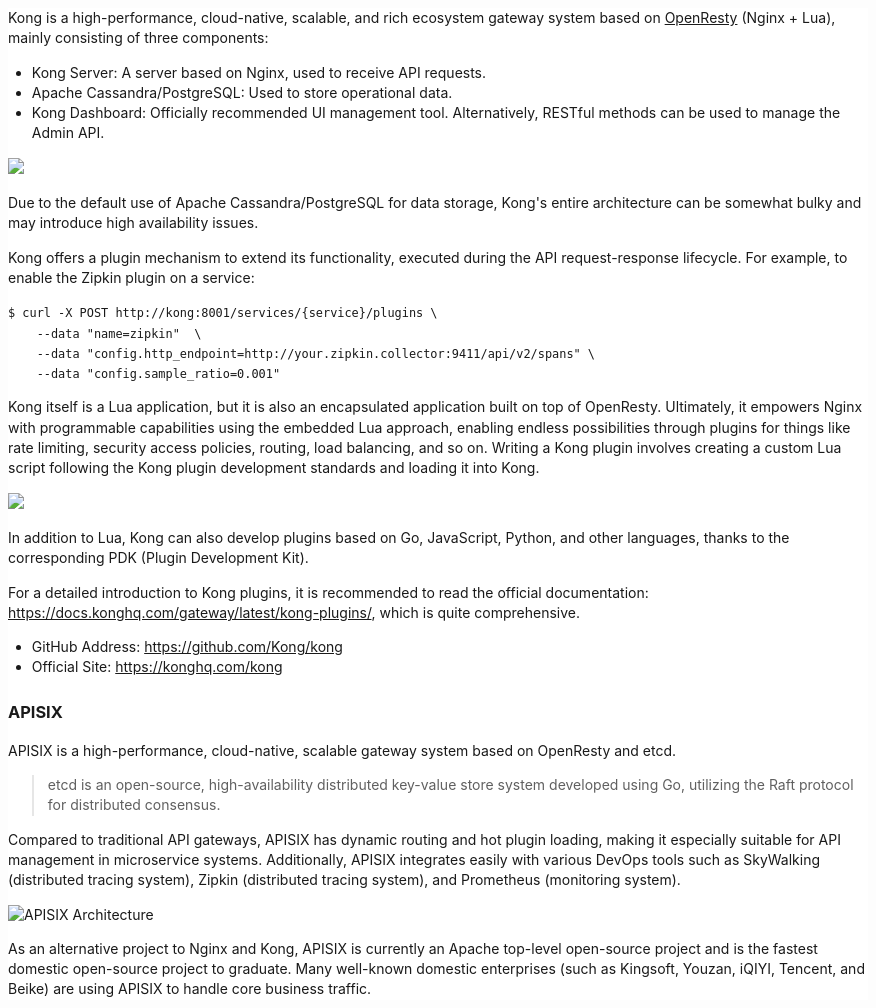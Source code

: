Kong is a high-performance, cloud-native, scalable, and rich ecosystem gateway system based on [OpenResty](https://github.com/openresty/) (Nginx + Lua), mainly consisting of three components:

- Kong Server: A server based on Nginx, used to receive API requests.
- Apache Cassandra/PostgreSQL: Used to store operational data.
- Kong Dashboard: Officially recommended UI management tool. Alternatively, RESTful methods can be used to manage the Admin API.

![](https://oss.javaguide.cn/github/javaguide/system-design/distributed-system/api-gateway/kong-way.webp)

Due to the default use of Apache Cassandra/PostgreSQL for data storage, Kong's entire architecture can be somewhat bulky and may introduce high availability issues.

Kong offers a plugin mechanism to extend its functionality, executed during the API request-response lifecycle. For example, to enable the Zipkin plugin on a service:

```shell
$ curl -X POST http://kong:8001/services/{service}/plugins \
    --data "name=zipkin"  \
    --data "config.http_endpoint=http://your.zipkin.collector:9411/api/v2/spans" \
    --data "config.sample_ratio=0.001"
```

Kong itself is a Lua application, but it is also an encapsulated application built on top of OpenResty. Ultimately, it empowers Nginx with programmable capabilities using the embedded Lua approach, enabling endless possibilities through plugins for things like rate limiting, security access policies, routing, load balancing, and so on. Writing a Kong plugin involves creating a custom Lua script following the Kong plugin development standards and loading it into Kong.

![](https://oss.javaguide.cn/github/javaguide/system-design/distributed-system/api-gateway/kong-gateway-overview.png)

In addition to Lua, Kong can also develop plugins based on Go, JavaScript, Python, and other languages, thanks to the corresponding PDK (Plugin Development Kit).

For a detailed introduction to Kong plugins, it is recommended to read the official documentation: <https://docs.konghq.com/gateway/latest/kong-plugins/>, which is quite comprehensive.

- GitHub Address: <https://github.com/Kong/kong>
- Official Site: <https://konghq.com/kong>

### APISIX

APISIX is a high-performance, cloud-native, scalable gateway system based on OpenResty and etcd.

> etcd is an open-source, high-availability distributed key-value store system developed using Go, utilizing the Raft protocol for distributed consensus.

Compared to traditional API gateways, APISIX has dynamic routing and hot plugin loading, making it especially suitable for API management in microservice systems. Additionally, APISIX integrates easily with various DevOps tools such as SkyWalking (distributed tracing system), Zipkin (distributed tracing system), and Prometheus (monitoring system).

![APISIX Architecture](https://oss.javaguide.cn/github/javaguide/distributed-system/api-gateway/apisix-architecture.png)

As an alternative project to Nginx and Kong, APISIX is currently an Apache top-level open-source project and is the fastest domestic open-source project to graduate. Many well-known domestic enterprises (such as Kingsoft, Youzan, iQIYI, Tencent, and Beike) are using APISIX to handle core business traffic.
